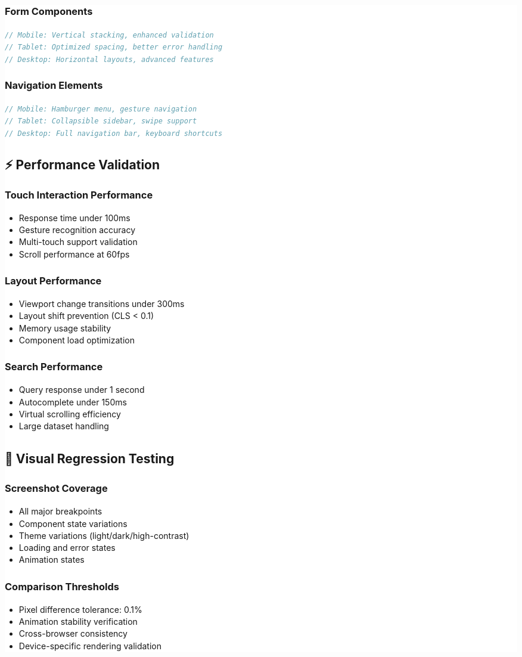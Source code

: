 ### Form Components
```typescript
// Mobile: Vertical stacking, enhanced validation
// Tablet: Optimized spacing, better error handling
// Desktop: Horizontal layouts, advanced features
```

### Navigation Elements
```typescript
// Mobile: Hamburger menu, gesture navigation
// Tablet: Collapsible sidebar, swipe support
// Desktop: Full navigation bar, keyboard shortcuts
```

## ⚡ Performance Validation

### Touch Interaction Performance
- Response time under 100ms
- Gesture recognition accuracy
- Multi-touch support validation
- Scroll performance at 60fps

### Layout Performance
- Viewport change transitions under 300ms
- Layout shift prevention (CLS < 0.1)
- Memory usage stability
- Component load optimization

### Search Performance
- Query response under 1 second
- Autocomplete under 150ms
- Virtual scrolling efficiency
- Large dataset handling

## 🎨 Visual Regression Testing

### Screenshot Coverage
- All major breakpoints
- Component state variations
- Theme variations (light/dark/high-contrast)
- Loading and error states
- Animation states

### Comparison Thresholds
- Pixel difference tolerance: 0.1%
- Animation stability verification
- Cross-browser consistency
- Device-specific rendering validation

